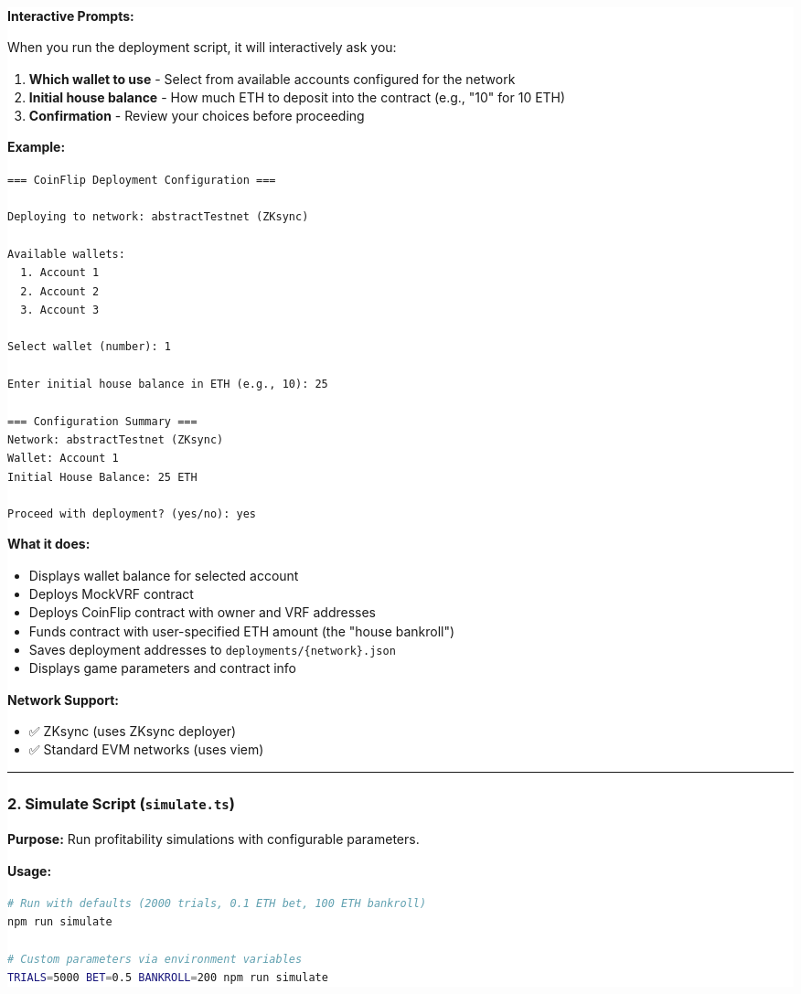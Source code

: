 **Interactive Prompts:**

When you run the deployment script, it will interactively ask you:

1. **Which wallet to use** - Select from available accounts configured for the network
2. **Initial house balance** - How much ETH to deposit into the contract (e.g., "10" for 10 ETH)
3. **Confirmation** - Review your choices before proceeding

**Example:**
```
=== CoinFlip Deployment Configuration ===

Deploying to network: abstractTestnet (ZKsync)

Available wallets:
  1. Account 1
  2. Account 2
  3. Account 3

Select wallet (number): 1

Enter initial house balance in ETH (e.g., 10): 25

=== Configuration Summary ===
Network: abstractTestnet (ZKsync)
Wallet: Account 1
Initial House Balance: 25 ETH

Proceed with deployment? (yes/no): yes
```

**What it does:**
- Displays wallet balance for selected account
- Deploys MockVRF contract
- Deploys CoinFlip contract with owner and VRF addresses
- Funds contract with user-specified ETH amount (the "house bankroll")
- Saves deployment addresses to `deployments/{network}.json`
- Displays game parameters and contract info

**Network Support:**
- ✅ ZKsync (uses ZKsync deployer)
- ✅ Standard EVM networks (uses viem)

---

### 2. Simulate Script (`simulate.ts`)

**Purpose:** Run profitability simulations with configurable parameters.

**Usage:**
```bash
# Run with defaults (2000 trials, 0.1 ETH bet, 100 ETH bankroll)
npm run simulate

# Custom parameters via environment variables
TRIALS=5000 BET=0.5 BANKROLL=200 npm run simulate
```
